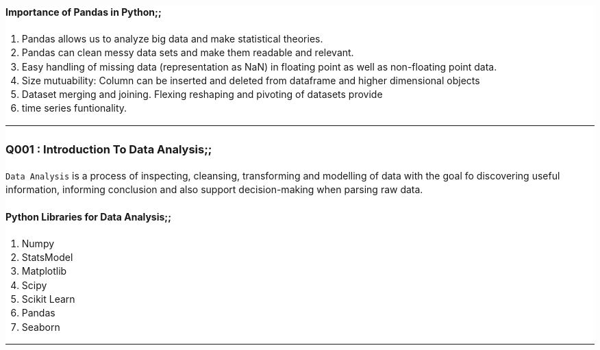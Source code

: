 #### Importance of Pandas in Python;;

1. Pandas allows us to analyze big data and make statistical theories.
2. Pandas can clean messy data sets and make them readable and relevant.
3. Easy handling of missing data (representation as NaN) in floating point as well 
as non-floating point data.
4. Size mutuability: Column can be inserted and deleted from dataframe and higher
dimensional objects
5. Dataset merging and joining. Flexing reshaping and pivoting of datasets provide
6. time series funtionality.


-------------------------------------------------------------------------------------
### Q001 : Introduction To Data Analysis;;

`Data Analysis` is a process of inspecting, cleansing, transforming and modelling
of data with the goal fo discovering useful information, informing conclusion and 
also support decision-making when parsing raw data.

#### Python Libraries for Data Analysis;;
1. Numpy
2. StatsModel
3. Matplotlib
4. Scipy
5. Scikit Learn
6. Pandas
7. Seaborn


-------------------------------------------------------------------------------------